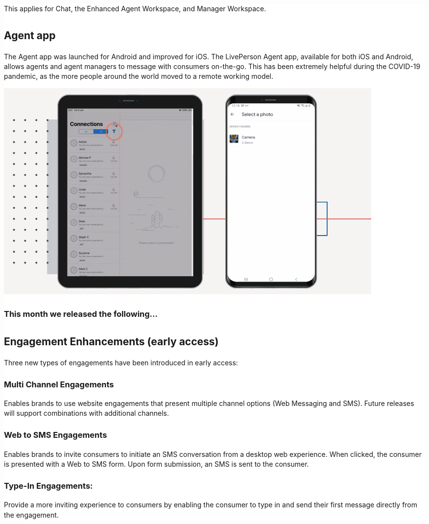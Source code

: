 This applies for Chat, the Enhanced Agent Workspace, and Manager Workspace.

## Agent app
The Agent app was launched for Android and improved for iOS.
The LivePerson Agent app, available for both iOS and Android, allows agents and agent managers to message with consumers on-the-go. This has been extremely helpful during the COVID-19 pandemic, as the more people around the world moved to a remote working model.

![](img/Agent_App-whats-new.gif)

### This month we released the following…

## Engagement Enhancements (early access)

Three new types of engagements have been introduced in early access: 

### Multi Channel Engagements 
Enables brands to use website engagements that present multiple channel options (Web Messaging and SMS). Future releases will support combinations with additional channels.

### Web to SMS Engagements
Enables brands to invite consumers to initiate an SMS conversation from a desktop web experience. When clicked, the consumer is presented with a Web to SMS form. Upon form submission, an SMS is sent to the consumer.

### Type-In Engagements: 
Provide a more inviting experience to consumers by enabling the consumer to type in and send their first message directly from the engagement.
